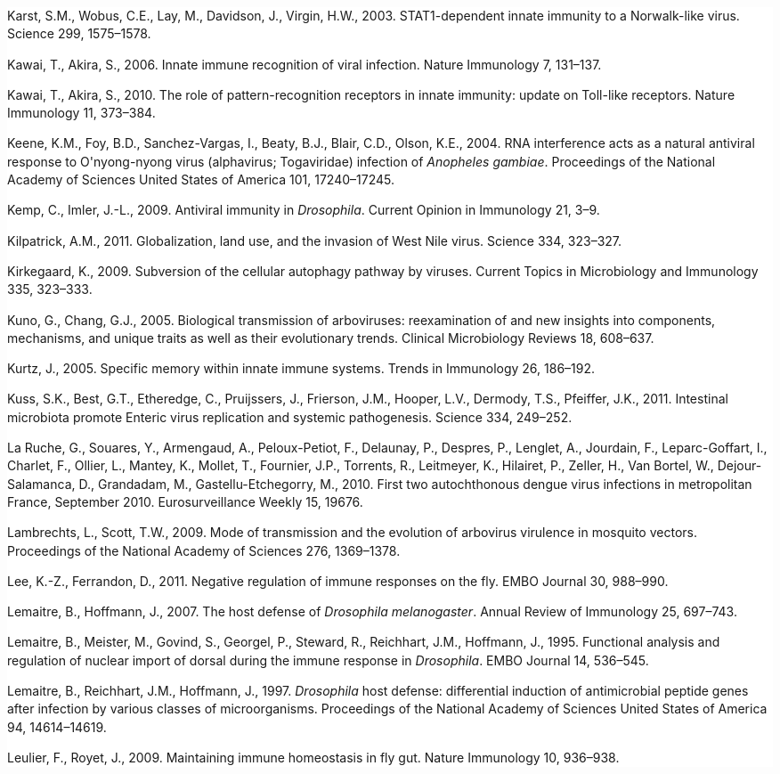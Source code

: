 Karst, S.M., Wobus, C.E., Lay, M., Davidson, J., Virgin, H.W., 2003. STAT1-dependent innate immunity to a Norwalk-like virus. Science 299, 1575–1578.

Kawai, T., Akira, S., 2006. Innate immune recognition of viral infection. Nature Immunology 7, 131–137.

Kawai, T., Akira, S., 2010. The role of pattern-recognition receptors in innate immunity: update on Toll-like receptors. Nature Immunology 11, 373–384.

Keene, K.M., Foy, B.D., Sanchez-Vargas, I., Beaty, B.J., Blair, C.D., Olson, K.E., 2004. RNA interference acts as a natural antiviral response to O'nyong-nyong virus (alphavirus; Togaviridae) infection of *Anopheles gambiae*. Proceedings of the National Academy of Sciences United States of America 101, 17240–17245.

Kemp, C., Imler, J.-L., 2009. Antiviral immunity in *Drosophila*. Current Opinion in Immunology 21, 3–9.

Kilpatrick, A.M., 2011. Globalization, land use, and the invasion of West Nile virus. Science 334, 323–327.

Kirkegaard, K., 2009. Subversion of the cellular autophagy pathway by viruses. Current Topics in Microbiology and Immunology 335, 323–333.

Kuno, G., Chang, G.J., 2005. Biological transmission of arboviruses: reexamination of and new insights into components, mechanisms, and unique traits as well as their evolutionary trends. Clinical Microbiology Reviews 18, 608–637.

Kurtz, J., 2005. Specific memory within innate immune systems. Trends in Immunology 26, 186–192.

Kuss, S.K., Best, G.T., Etheredge, C., Pruijssers, J., Frierson, J.M., Hooper, L.V., Dermody, T.S., Pfeiffer, J.K., 2011. Intestinal microbiota promote Enteric virus replication and systemic pathogenesis. Science 334, 249–252.

La Ruche, G., Souares, Y., Armengaud, A., Peloux-Petiot, F., Delaunay, P., Despres, P., Lenglet, A., Jourdain, F., Leparc-Goffart, I., Charlet, F., Ollier, L., Mantey, K., Mollet, T., Fournier, J.P., Torrents, R., Leitmeyer, K., Hilairet, P., Zeller, H., Van Bortel, W., Dejour-Salamanca, D., Grandadam, M., Gastellu-Etchegorry, M., 2010. First two autochthonous dengue virus infections in metropolitan France, September 2010. Eurosurveillance Weekly 15, 19676.

Lambrechts, L., Scott, T.W., 2009. Mode of transmission and the evolution of arbovirus virulence in mosquito vectors. Proceedings of the National Academy of Sciences 276, 1369–1378.

Lee, K.-Z., Ferrandon, D., 2011. Negative regulation of immune responses on the fly. EMBO Journal 30, 988–990.

Lemaitre, B., Hoffmann, J., 2007. The host defense of *Drosophila melanogaster*. Annual Review of Immunology 25, 697–743.

Lemaitre, B., Meister, M., Govind, S., Georgel, P., Steward, R., Reichhart, J.M., Hoffmann, J., 1995. Functional analysis and regulation of nuclear import of dorsal during the immune response in *Drosophila*. EMBO Journal 14, 536–545.

Lemaitre, B., Reichhart, J.M., Hoffmann, J., 1997. *Drosophila* host defense: differential induction of antimicrobial peptide genes after infection by various classes of microorganisms. Proceedings of the National Academy of Sciences United States of America 94, 14614–14619.

Leulier, F., Royet, J., 2009. Maintaining immune homeostasis in fly gut. Nature Immunology 10, 936–938.
